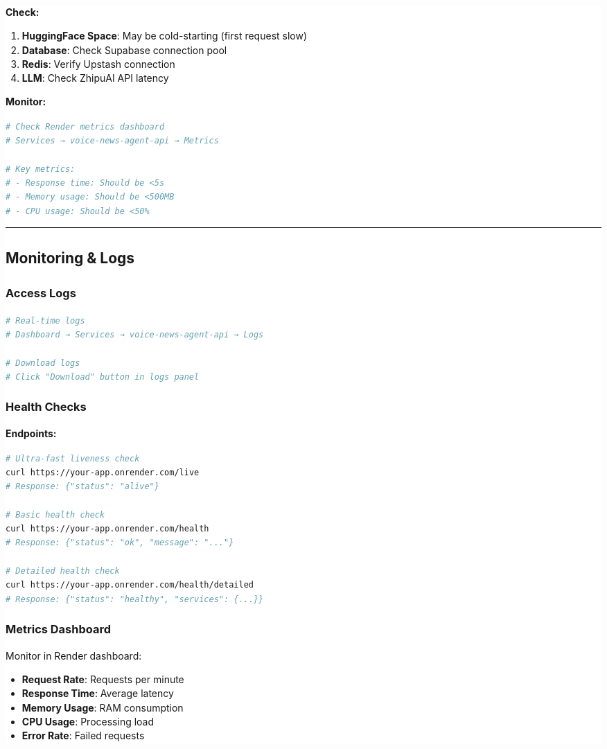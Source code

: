 **Check:**
1. **HuggingFace Space**: May be cold-starting (first request slow)
2. **Database**: Check Supabase connection pool
3. **Redis**: Verify Upstash connection
4. **LLM**: Check ZhipuAI API latency

**Monitor:**
```bash
# Check Render metrics dashboard
# Services → voice-news-agent-api → Metrics

# Key metrics:
# - Response time: Should be <5s
# - Memory usage: Should be <500MB
# - CPU usage: Should be <50%
```

---

## Monitoring & Logs

### Access Logs

```bash
# Real-time logs
# Dashboard → Services → voice-news-agent-api → Logs

# Download logs
# Click "Download" button in logs panel
```

### Health Checks

**Endpoints:**

```bash
# Ultra-fast liveness check
curl https://your-app.onrender.com/live
# Response: {"status": "alive"}

# Basic health check
curl https://your-app.onrender.com/health
# Response: {"status": "ok", "message": "..."}

# Detailed health check
curl https://your-app.onrender.com/health/detailed
# Response: {"status": "healthy", "services": {...}}
```

### Metrics Dashboard

Monitor in Render dashboard:

- **Request Rate**: Requests per minute
- **Response Time**: Average latency
- **Memory Usage**: RAM consumption
- **CPU Usage**: Processing load
- **Error Rate**: Failed requests
